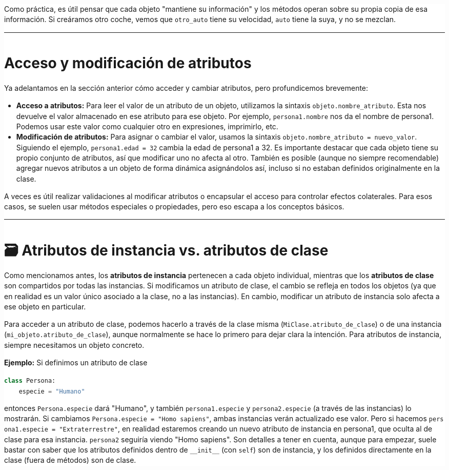 Como práctica, es útil pensar que cada objeto "mantiene su información" y los métodos operan sobre su propia copia de esa información. Si creáramos otro coche, vemos que `otro_auto` tiene su velocidad, `auto` tiene la suya, y no se mezclan.

---

# Acceso y modificación de atributos

Ya adelantamos en la sección anterior cómo acceder y cambiar atributos, pero profundicemos brevemente:

- **Acceso a atributos:** Para leer el valor de un atributo de un objeto, utilizamos la sintaxis `objeto.nombre_atributo`. Esta nos devuelve el valor almacenado en ese atributo para ese objeto. Por ejemplo, `persona1.nombre` nos da el nombre de persona1. Podemos usar este valor como cualquier otro en expresiones, imprimirlo, etc.
- **Modificación de atributos:** Para asignar o cambiar el valor, usamos la sintaxis `objeto.nombre_atributo = nuevo_valor`. Siguiendo el ejemplo, `persona1.edad = 32` cambia la edad de persona1 a 32. Es importante destacar que cada objeto tiene su propio conjunto de atributos, así que modificar uno no afecta al otro. También es posible (aunque no siempre recomendable) agregar nuevos atributos a un objeto de forma dinámica asignándolos así, incluso si no estaban definidos originalmente en la clase.

A veces es útil realizar validaciones al modificar atributos o encapsular el acceso para controlar efectos colaterales. Para esos casos, se suelen usar métodos especiales o propiedades, pero eso escapa a los conceptos básicos.

---

# 🗃 Atributos de instancia vs. atributos de clase

Como mencionamos antes, los **atributos de instancia** pertenecen a cada objeto individual, mientras que los **atributos de clase** son compartidos por todas las instancias. Si modificamos un atributo de clase, el cambio se refleja en todos los objetos (ya que en realidad es un valor único asociado a la clase, no a las instancias). En cambio, modificar un atributo de instancia solo afecta a ese objeto en particular.

Para acceder a un atributo de clase, podemos hacerlo a través de la clase misma (`MiClase.atributo_de_clase`) o de una instancia (`mi_objeto.atributo_de_clase`), aunque normalmente se hace lo primero para dejar clara la intención. Para atributos de instancia, siempre necesitamos un objeto concreto.

**Ejemplo:** Si definimos un atributo de clase

```python
class Persona:
    especie = "Humano"
```

entonces `Persona.especie` dará "Humano", y también `persona1.especie` y `persona2.especie` (a través de las instancias) lo mostrarán. Si cambiamos `Persona.especie = "Homo sapiens"`, ambas instancias verán actualizado ese valor. Pero si hacemos `persona1.especie = "Extraterrestre"`, en realidad estaremos creando un nuevo atributo de instancia en persona1, que oculta al de clase para esa instancia. `persona2` seguiría viendo "Homo sapiens". Son detalles a tener en cuenta, aunque para empezar, suele bastar con saber que los atributos definidos dentro de `__init__` (con `self`) son de instancia, y los definidos directamente en la clase (fuera de métodos) son de clase.
